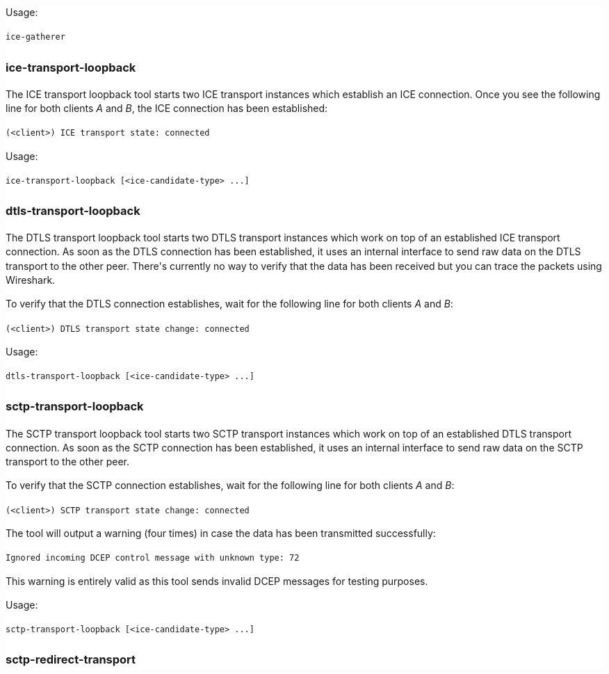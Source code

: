 Usage:

    ice-gatherer

### ice-transport-loopback

The ICE transport loopback tool starts two ICE transport instances which
establish an ICE connection. Once you see the following line for both clients
*A* and *B*, the ICE connection has been established:

    (<client>) ICE transport state: connected

Usage:

    ice-transport-loopback [<ice-candidate-type> ...]

### dtls-transport-loopback

The DTLS transport loopback tool starts two DTLS transport instances which
work on top of an established ICE transport connection. As soon as the DTLS
connection has been established, it uses an internal interface to send raw data
on the DTLS transport to the other peer. There's currently no way to verify
that the data has been received but you can trace the packets using Wireshark.

To verify that the DTLS connection establishes, wait for the following line for
both clients *A* and *B*:

    (<client>) DTLS transport state change: connected

Usage:

    dtls-transport-loopback [<ice-candidate-type> ...]

### sctp-transport-loopback

The SCTP transport loopback tool starts two SCTP transport instances which
work on top of an established DTLS transport connection. As soon as the SCTP
connection has been established, it uses an internal interface to send raw data
on the SCTP transport to the other peer.

To verify that the SCTP connection establishes, wait for the following line for
both clients *A* and *B*:

    (<client>) SCTP transport state change: connected
    
The tool will output a warning (four times) in case the data has been
transmitted successfully:

    Ignored incoming DCEP control message with unknown type: 72

This warning is entirely valid as this tool sends invalid DCEP messages for
testing purposes.

Usage:

    sctp-transport-loopback [<ice-candidate-type> ...]
    
### sctp-redirect-transport


[travis-ci-badge]: https://travis-ci.org/rawrtc/rawrtc.svg?branch=master
[travis-ci-url]: https://travis-ci.org/rawrtc/rawrtc
[ice]: https://tools.ietf.org/html/draft-ietf-ice-rfc5245bis-08
[trickle-ice]: https://tools.ietf.org/html/draft-ietf-ice-trickle-07
[stun]: https://tools.ietf.org/html/rfc5389
[turn]: https://tools.ietf.org/html/rfc5766
[stun-turn-dtls]: https://tools.ietf.org/html/rfc7350
[dcep]: https://tools.ietf.org/html/draft-ietf-rtcweb-data-protocol-09
[sctp-dc]: https://tools.ietf.org/html/draft-ietf-rtcweb-data-channel-13
[jsep]: https://tools.ietf.org/html/draft-ietf-rtcweb-jsep-19
[w3c-webrtc]: https://www.w3.org/TR/webrtc/
[w3c-ortc]: http://draft.ortc.org
[sdp]: https://tools.ietf.org/html/draft-ietf-rtcweb-sdp-04
[ip-handling]: https://tools.ietf.org/html/draft-ietf-rtcweb-ip-handling-03
[git]: (https://git-scm.com)
[cmake]: https://cmake.org
[meson]: https://github.com/mesonbuild/meson
[ninja]: https://ninja-build.org
[webrtc-rawrtc]: https://github.com/rawrtc/rawrtc/blob/master/htdocs/webrtc-rawrtc.html
[dctt]: https://github.com/nplab/dctt
[demystifying-webrtc-dc-size-limit]: https://lgrahl.de/articles/demystifying-webrtc-dc-size-limit.html